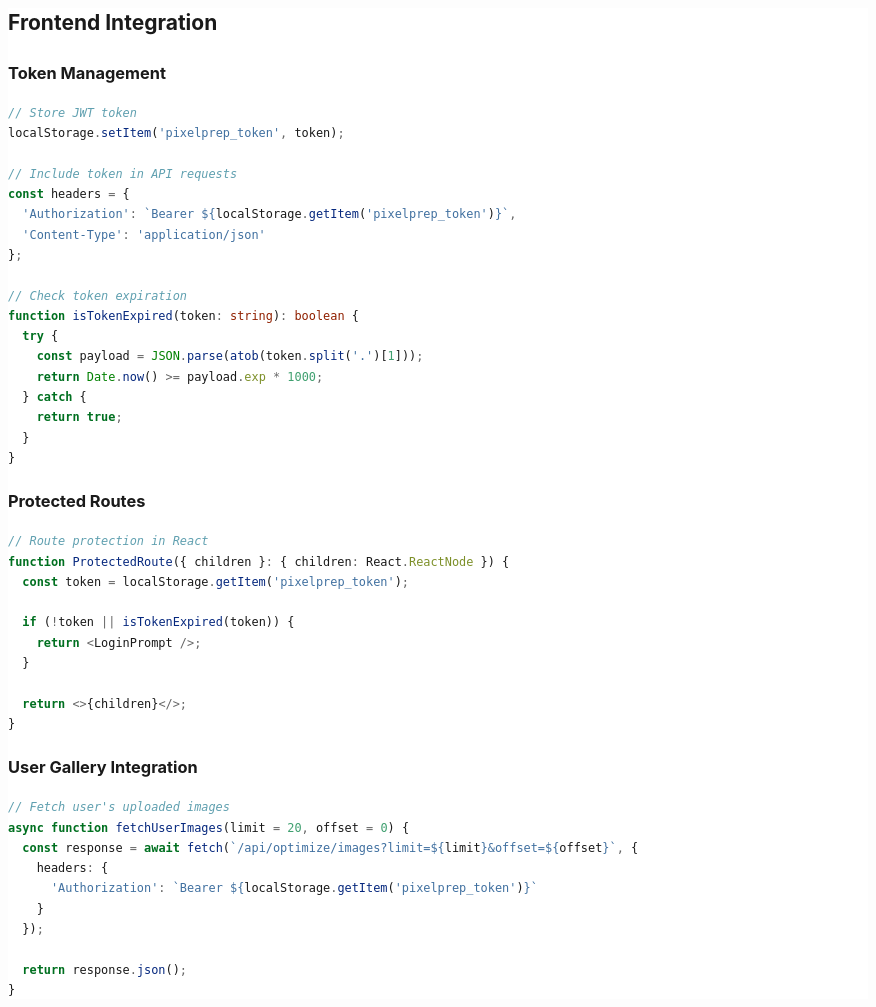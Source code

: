## Frontend Integration

### Token Management

```typescript
// Store JWT token
localStorage.setItem('pixelprep_token', token);

// Include token in API requests
const headers = {
  'Authorization': `Bearer ${localStorage.getItem('pixelprep_token')}`,
  'Content-Type': 'application/json'
};

// Check token expiration
function isTokenExpired(token: string): boolean {
  try {
    const payload = JSON.parse(atob(token.split('.')[1]));
    return Date.now() >= payload.exp * 1000;
  } catch {
    return true;
  }
}
```

### Protected Routes

```typescript
// Route protection in React
function ProtectedRoute({ children }: { children: React.ReactNode }) {
  const token = localStorage.getItem('pixelprep_token');
  
  if (!token || isTokenExpired(token)) {
    return <LoginPrompt />;
  }
  
  return <>{children}</>;
}
```

### User Gallery Integration

```typescript
// Fetch user's uploaded images
async function fetchUserImages(limit = 20, offset = 0) {
  const response = await fetch(`/api/optimize/images?limit=${limit}&offset=${offset}`, {
    headers: {
      'Authorization': `Bearer ${localStorage.getItem('pixelprep_token')}`
    }
  });
  
  return response.json();
}
```
